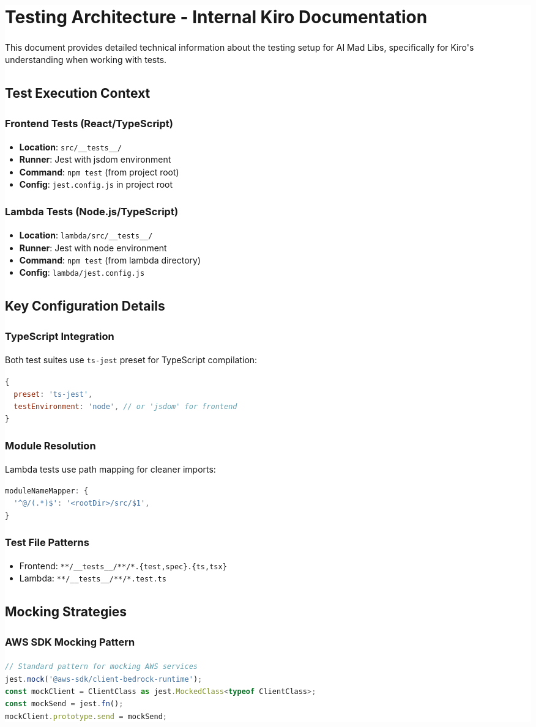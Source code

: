 # Testing Architecture - Internal Kiro Documentation

This document provides detailed technical information about the testing setup for AI Mad Libs, specifically for Kiro's understanding when working with tests.

## Test Execution Context

### Frontend Tests (React/TypeScript)
- **Location**: `src/__tests__/`
- **Runner**: Jest with jsdom environment
- **Command**: `npm test` (from project root)
- **Config**: `jest.config.js` in project root

### Lambda Tests (Node.js/TypeScript)
- **Location**: `lambda/src/__tests__/`
- **Runner**: Jest with node environment  
- **Command**: `npm test` (from lambda directory)
- **Config**: `lambda/jest.config.js`

## Key Configuration Details

### TypeScript Integration
Both test suites use `ts-jest` preset for TypeScript compilation:
```javascript
{
  preset: 'ts-jest',
  testEnvironment: 'node', // or 'jsdom' for frontend
}
```

### Module Resolution
Lambda tests use path mapping for cleaner imports:
```javascript
moduleNameMapper: {
  '^@/(.*)$': '<rootDir>/src/$1',
}
```

### Test File Patterns
- Frontend: `**/__tests__/**/*.{test,spec}.{ts,tsx}`
- Lambda: `**/__tests__/**/*.test.ts`

## Mocking Strategies

### AWS SDK Mocking Pattern
```typescript
// Standard pattern for mocking AWS services
jest.mock('@aws-sdk/client-bedrock-runtime');
const mockClient = ClientClass as jest.MockedClass<typeof ClientClass>;
const mockSend = jest.fn();
mockClient.prototype.send = mockSend;
```
